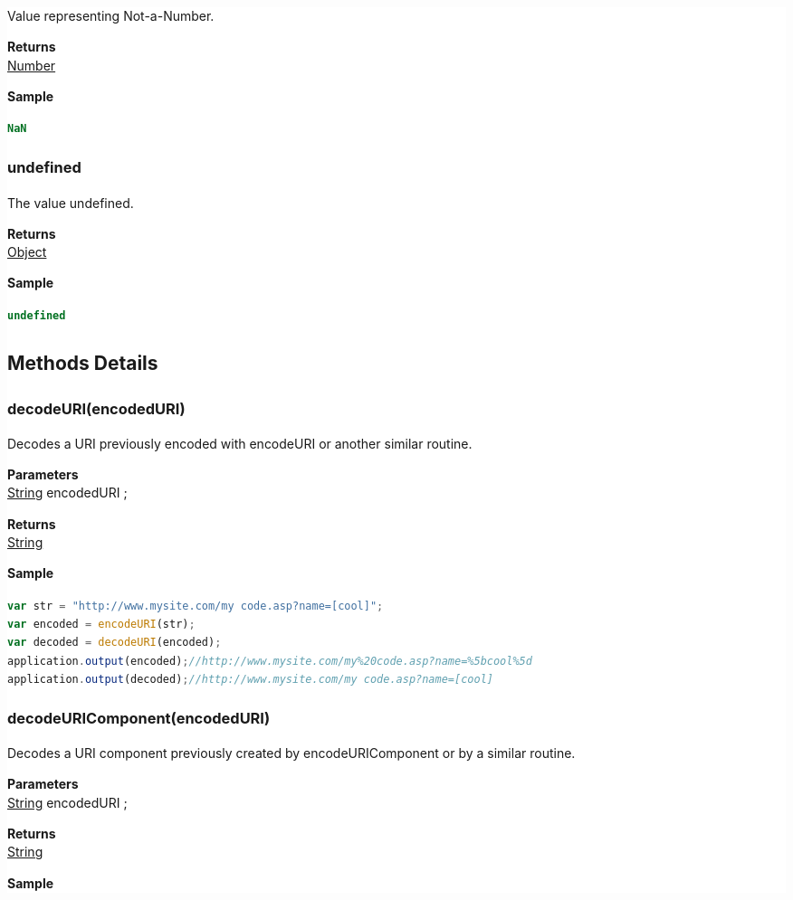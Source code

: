 Value representing Not-a-Number.

**Returns**\
[Number](./Number.md) 


**Sample**

```javascript
NaN
```
### undefined

The value undefined.

**Returns**\
[Object](./Object.md) 


**Sample**

```javascript
undefined
```

## Methods Details

### decodeURI(encodedURI)

Decodes a URI previously encoded with encodeURI or another similar routine.

**Parameters**\
[String](./String.md) encodedURI  ;

**Returns**\
[String](./String.md) 


**Sample**

```javascript
var str = "http://www.mysite.com/my code.asp?name=[cool]";
var encoded = encodeURI(str);
var decoded = decodeURI(encoded);
application.output(encoded);//http://www.mysite.com/my%20code.asp?name=%5bcool%5d
application.output(decoded);//http://www.mysite.com/my code.asp?name=[cool]
```
### decodeURIComponent(encodedURI)

Decodes a URI component previously created by encodeURIComponent or by a similar routine.

**Parameters**\
[String](./String.md) encodedURI  ;

**Returns**\
[String](./String.md) 


**Sample**
